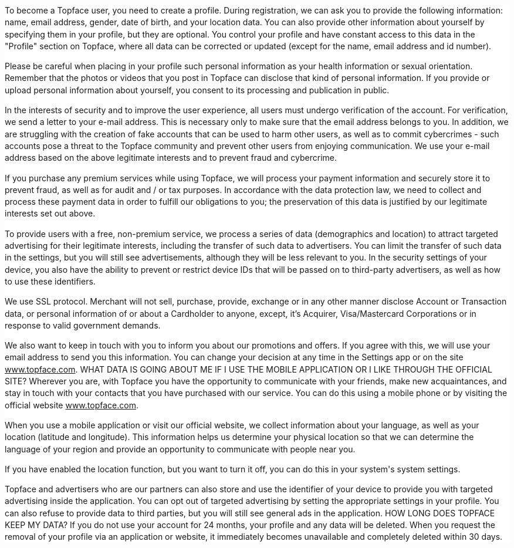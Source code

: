 To become a Topface user, you need to create a profile. During registration, we can ask you to provide the following information: name, email address, gender, date of birth, and your location data. You can also provide other information about yourself by specifying them in your profile, but they are optional. You control your profile and have constant access to this data in the "Profile" section on Topface, where all data can be corrected or updated (except for the name, email address and id number).

Please be careful when placing in your profile such personal information as your health information or sexual orientation. Remember that the photos or videos that you post in Topface can disclose that kind of personal information. If you provide or upload personal information about yourself, you consent to its processing and publication in public.

In the interests of security and to improve the user experience, all users must undergo verification of the account. For verification, we send a letter to your e-mail address. This is necessary only to make sure that the email address belongs to you. In addition, we are struggling with the creation of fake accounts that can be used to harm other users, as well as to commit cybercrimes - such accounts pose a threat to the Topface community and prevent other users from enjoying communication. We use your e-mail address based on the above legitimate interests and to prevent fraud and cybercrime.

If you purchase any premium services while using Topface, we will process your payment information and securely store it to prevent fraud, as well as for audit and / or tax purposes. In accordance with the data protection law, we need to collect and process these payment data in order to fulfill our obligations to you; the preservation of this data is justified by our legitimate interests set out above.

To provide users with a free, non-premium service, we process a series of data (demographics and location) to attract targeted advertising for their legitimate interests, including the transfer of such data to advertisers. You can limit the transfer of such data in the settings, but you will still see advertisements, although they will be less relevant to you. In the security settings of your device, you also have the ability to prevent or restrict device IDs that will be passed on to third-party advertisers, as well as how to use these identifiers.

We use SSL protocol. Merchant will not sell, purchase, provide, exchange or in any other manner disclose Account or Transaction data, or personal information of or about a Cardholder to anyone, except, it’s Acquirer, Visa/Mastercard Corporations or in response to valid government demands.

We also want to keep in touch with you to inform you about our promotions and offers. If you agree with this, we will use your email address to send you this information. You can change your decision at any time in the Settings app or on the site www.topface.com.
WHAT DATA IS GOING ABOUT ME IF I USE THE MOBILE APPLICATION OR I LIKE THROUGH THE OFFICIAL SITE?
Wherever you are, with Topface you have the opportunity to communicate with your friends, make new acquaintances, and stay in touch with your contacts that you have purchased with our service. You can do this using a mobile phone or by visiting the official website www.topface.com.

When you use a mobile application or visit our official website, we collect information about your language, as well as your location (latitude and longitude). This information helps us determine your physical location so that we can determine the language of your region and provide an opportunity to communicate with people near you.

If you have enabled the location function, but you want to turn it off, you can do this in your system's system settings.

Topface and advertisers who are our partners can also store and use the identifier of your device to provide you with targeted advertising inside the application. You can opt out of targeted advertising by setting the appropriate settings in your profile. You can also refuse to provide data to third parties, but you will still see general ads in the application.
HOW LONG DOES TOPFACE KEEP MY DATA?
If you do not use your account for 24 months, your profile and any data will be deleted. When you request the removal of your profile via an application or website, it immediately becomes unavailable and completely deleted within 30 days.

